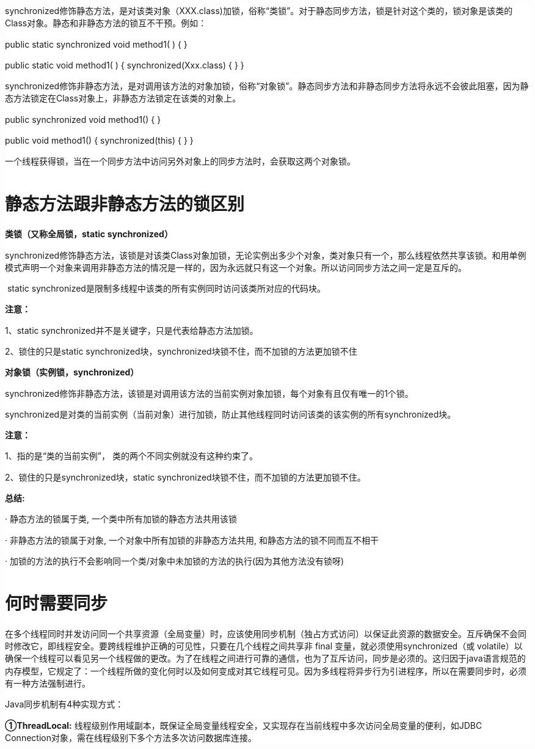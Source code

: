 synchronized修饰静态方法，是对该类对象（XXX.class)加锁，俗称“类锁”。对于静态同步方法，锁是针对这个类的，锁对象是该类的Class对象。静态和非静态方法的锁互不干预。例如：

public static synchronized void method1( ) {  }

public static void method1( ) { synchronized(Xxx.class) {  } }

synchronized修饰非静态方法，是对调用该方法的对象加锁，俗称“对象锁”。静态同步方法和非静态同步方法将永远不会彼此阻塞，因为静态方法锁定在Class对象上，非静态方法锁定在该类的对象上。

public synchronized void method1() {  }

public void method1() { synchronized(this) {  } }

一个线程获得锁，当在一个同步方法中访问另外对象上的同步方法时，会获取这两个对象锁。

# 静态方法跟非静态方法的锁区别

**类锁（又称全局锁，static synchronized）**

​    synchronized修饰静态方法，该锁是对该类Class对象加锁，无论实例出多少个对象，类对象只有一个，那么线程依然共享该锁。和用单例模式声明一个对象来调用非静态方法的情况是一样的，因为永远就只有这一个对象。所以访问同步方法之间一定是互斥的。

​    static synchronized是限制多线程中该类的所有实例同时访问该类所对应的代码块。

**注意：**

1、static synchronized并不是关键字，只是代表给静态方法加锁。

2、锁住的只是static synchronized块，synchronized块锁不住，而不加锁的方法更加锁不住

**对象锁（实例锁，synchronized）**

​    synchronized修饰非静态方法，该锁是对调用该方法的当前实例对象加锁，每个对象有且仅有唯一的1个锁。

​    synchronized是对类的当前实例（当前对象）进行加锁，防止其他线程同时访问该类的该实例的所有synchronized块。

**注意：**

1、指的是“类的当前实例”， 类的两个不同实例就没有这种约束了。

2、锁住的只是synchronized块，static synchronized块锁不住，而不加锁的方法更加锁不住。

**总结:**

·    静态方法的锁属于类, 一个类中所有加锁的静态方法共用该锁

·    非静态方法的锁属于对象, 一个对象中所有加锁的非静态方法共用, 和静态方法的锁不同而互不相干

·    加锁的方法的执行不会影响同一个类/对象中未加锁的方法的执行(因为其他方法没有锁呀)

# 何时需要同步

在多个线程同时并发访问同一个共享资源（全局变量）时，应该使用同步机制（独占方式访问）以保证此资源的数据安全。互斥确保不会同时修改它，即线程安全。要跨线程维护正确的可见性，只要在几个线程之间共享非 final 变量，就必须使用synchronized（或 volatile）以确保一个线程可以看见另一个线程做的更改。为了在线程之间进行可靠的通信，也为了互斥访问，同步是必须的。这归因于java语言规范的内存模型，它规定了：一个线程所做的变化何时以及如何变成对其它线程可见。因为多线程将异步行为引进程序，所以在需要同步时，必须有一种方法强制进行。

Java同步机制有4种实现方式：

**①ThreadLocal:** 线程级别作用域副本，既保证全局变量线程安全，又实现存在当前线程中多次访问全局变量的便利，如JDBC Connection对象，需在线程级别下多个方法多次访问数据库连接。
